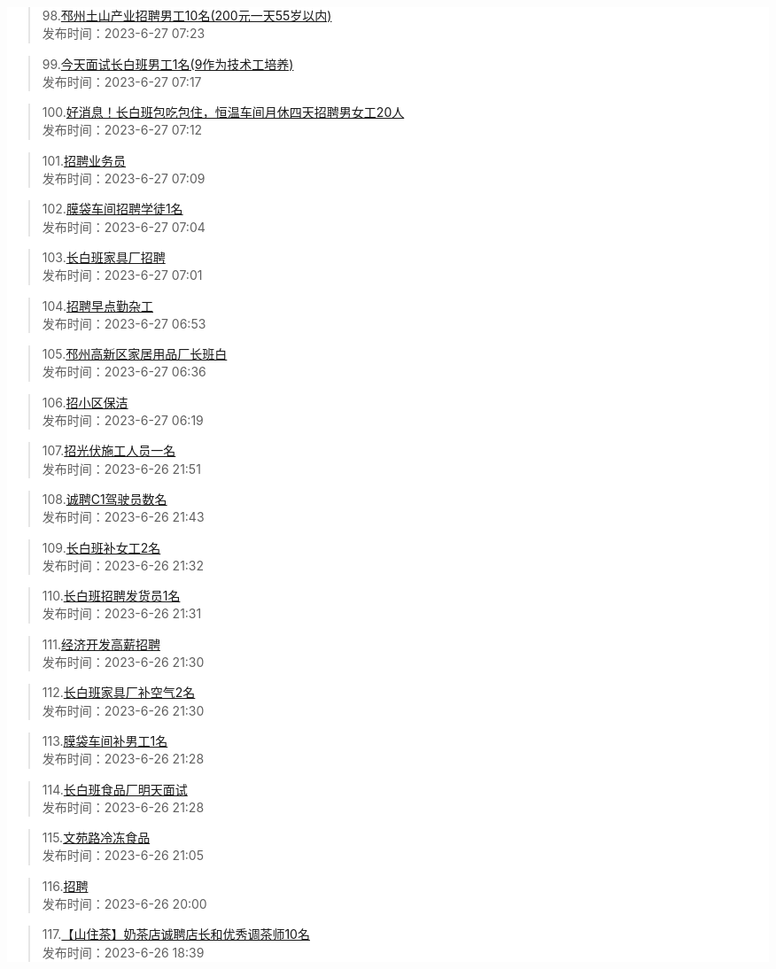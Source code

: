 >98.[邳州土山产业招聘男工10名(200元一天55岁以内)](https://www.pzzc.net/forum.php?mod=viewthread&tid=10322150)<br>
>发布时间：2023-6-27 07:23

>99.[今天面试长白班男工1名(9作为技术工培养)](https://www.pzzc.net/forum.php?mod=viewthread&tid=10322148)<br>
>发布时间：2023-6-27 07:17

>100.[好消息！长白班包吃包住，恒温车间月休四天招聘男女工20人](https://www.pzzc.net/forum.php?mod=viewthread&tid=10322146)<br>
>发布时间：2023-6-27 07:12

>101.[招聘业务员](https://www.pzzc.net/forum.php?mod=viewthread&tid=10322144)<br>
>发布时间：2023-6-27 07:09

>102.[膜袋车间招聘学徒1名](https://www.pzzc.net/forum.php?mod=viewthread&tid=10322141)<br>
>发布时间：2023-6-27 07:04

>103.[长白班家具厂招聘](https://www.pzzc.net/forum.php?mod=viewthread&tid=10322139)<br>
>发布时间：2023-6-27 07:01

>104.[招聘早点勤杂工](https://www.pzzc.net/forum.php?mod=viewthread&tid=10322135)<br>
>发布时间：2023-6-27 06:53

>105.[邳州高新区家居用品厂长班白](https://www.pzzc.net/forum.php?mod=viewthread&tid=10322132)<br>
>发布时间：2023-6-27 06:36

>106.[招小区保洁](https://www.pzzc.net/forum.php?mod=viewthread&tid=10322131)<br>
>发布时间：2023-6-27 06:19

>107.[招光伏施工人员一名](https://www.pzzc.net/forum.php?mod=viewthread&tid=10322111)<br>
>发布时间：2023-6-26 21:51

>108.[诚聘C1驾驶员数名](https://www.pzzc.net/forum.php?mod=viewthread&tid=10322109)<br>
>发布时间：2023-6-26 21:43

>109.[长白班补女工2名](https://www.pzzc.net/forum.php?mod=viewthread&tid=10322105)<br>
>发布时间：2023-6-26 21:32

>110.[长白班招聘发货员1名](https://www.pzzc.net/forum.php?mod=viewthread&tid=10322104)<br>
>发布时间：2023-6-26 21:31

>111.[经济开发高薪招聘](https://www.pzzc.net/forum.php?mod=viewthread&tid=10322103)<br>
>发布时间：2023-6-26 21:30

>112.[长白班家具厂补空气2名](https://www.pzzc.net/forum.php?mod=viewthread&tid=10322102)<br>
>发布时间：2023-6-26 21:30

>113.[膜袋车间补男工1名](https://www.pzzc.net/forum.php?mod=viewthread&tid=10322099)<br>
>发布时间：2023-6-26 21:28

>114.[长白班食品厂明天面试](https://www.pzzc.net/forum.php?mod=viewthread&tid=10322098)<br>
>发布时间：2023-6-26 21:28

>115.[文苑路冷冻食品](https://www.pzzc.net/forum.php?mod=viewthread&tid=10322096)<br>
>发布时间：2023-6-26 21:05

>116.[招聘](https://www.pzzc.net/forum.php?mod=viewthread&tid=10322085)<br>
>发布时间：2023-6-26 20:00

>117.[【山住茶】奶茶店诚聘店长和优秀调茶师10名](https://www.pzzc.net/forum.php?mod=viewthread&tid=10322071)<br>
>发布时间：2023-6-26 18:39

